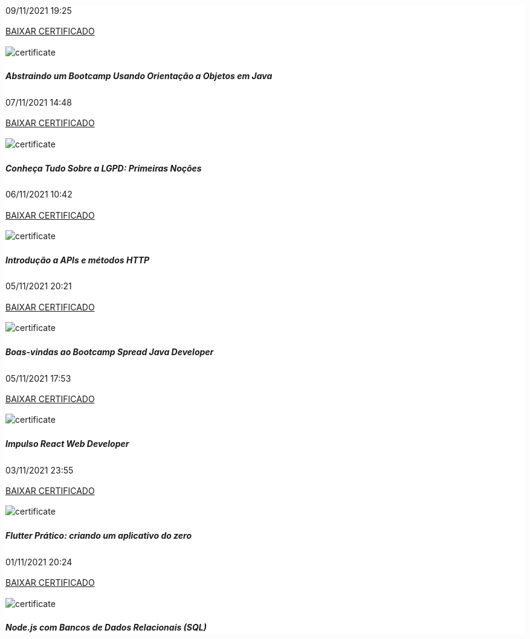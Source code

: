 09/11/2021 19:25

[BAIXAR CERTIFICADO](https://certificates.digitalinnovation.one/80CF73B5)

![certificate](https://hermes.digitalinnovation.one/certificates/cover/BC1D550A.jpg)

##### Abstraindo um Bootcamp Usando Orientação a Objetos em Java

07/11/2021 14:48

[BAIXAR CERTIFICADO](https://certificates.digitalinnovation.one/BC1D550A)

![certificate](https://hermes.digitalinnovation.one/certificates/cover/4F6B41CB.jpg)

##### Conheça Tudo Sobre a LGPD: Primeiras Noções

06/11/2021 10:42

[BAIXAR CERTIFICADO](https://certificates.digitalinnovation.one/4F6B41CB)

![certificate](https://hermes.digitalinnovation.one/certificates/cover/AA3C2A88.jpg)

##### Introdução a APIs e métodos HTTP

05/11/2021 20:21

[BAIXAR CERTIFICADO](https://certificates.digitalinnovation.one/AA3C2A88)

![certificate](https://hermes.digitalinnovation.one/certificates/cover/F42C2771.jpg)

##### Boas-vindas ao Bootcamp Spread Java Developer

05/11/2021 17:53

[BAIXAR CERTIFICADO](https://certificates.digitalinnovation.one/F42C2771)

![certificate](https://hermes.digitalinnovation.one/certificates/cover/116EAC33.jpg)

##### Impulso React Web Developer

03/11/2021 23:55

[BAIXAR CERTIFICADO](https://certificates.digitalinnovation.one/116EAC33)

![certificate](https://hermes.digitalinnovation.one/certificates/cover/011AD653.jpg)

##### Flutter Prático: criando um aplicativo do zero

01/11/2021 20:24

[BAIXAR CERTIFICADO](https://certificates.digitalinnovation.one/011AD653)

![certificate](https://hermes.digitalinnovation.one/certificates/cover/3F571877.jpg)

##### Node.js com Bancos de Dados Relacionais (SQL)
